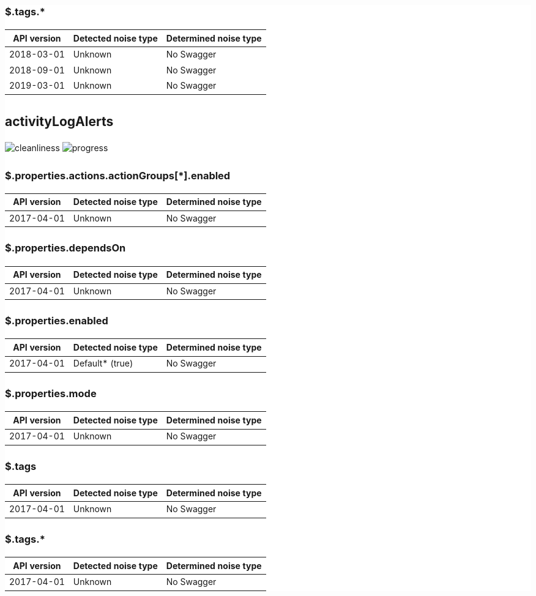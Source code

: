### \$.tags.*

| API version | Detected noise type | Determined noise type |
| ----------- | ------------------- | --------------------- |
| 2018-03-01  | Unknown             | No Swagger            |
| 2018-09-01  | Unknown             | No Swagger            |
| 2019-03-01  | Unknown             | No Swagger            |

## activityLogAlerts

![cleanliness](https://img.shields.io/badge/cleanliness-50.00%25%20(6%20/%2012)-yellow) ![progress](https://img.shields.io/badge/progress-0.00%25%20(0%20/%206)-red)

### \$.properties.actions.actionGroups[*].enabled

| API version | Detected noise type | Determined noise type |
| ----------- | ------------------- | --------------------- |
| 2017-04-01  | Unknown             | No Swagger            |

### \$.properties.dependsOn

| API version | Detected noise type | Determined noise type |
| ----------- | ------------------- | --------------------- |
| 2017-04-01  | Unknown             | No Swagger            |

### \$.properties.enabled

| API version | Detected noise type | Determined noise type |
| ----------- | ------------------- | --------------------- |
| 2017-04-01  | Default* (true)     | No Swagger            |

### \$.properties.mode

| API version | Detected noise type | Determined noise type |
| ----------- | ------------------- | --------------------- |
| 2017-04-01  | Unknown             | No Swagger            |

### \$.tags

| API version | Detected noise type | Determined noise type |
| ----------- | ------------------- | --------------------- |
| 2017-04-01  | Unknown             | No Swagger            |

### \$.tags.*

| API version | Detected noise type | Determined noise type |
| ----------- | ------------------- | --------------------- |
| 2017-04-01  | Unknown             | No Swagger            |
